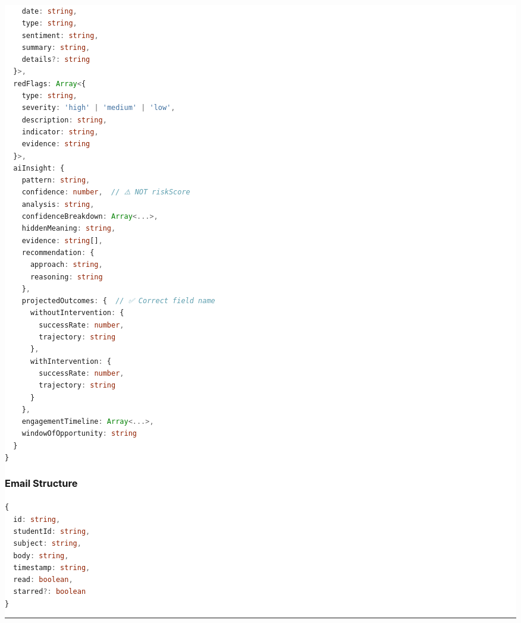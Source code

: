 ```typescript
    date: string,
    type: string,
    sentiment: string,
    summary: string,
    details?: string
  }>,
  redFlags: Array<{
    type: string,
    severity: 'high' | 'medium' | 'low',
    description: string,
    indicator: string,
    evidence: string
  }>,
  aiInsight: {
    pattern: string,
    confidence: number,  // ⚠️ NOT riskScore
    analysis: string,
    confidenceBreakdown: Array<...>,
    hiddenMeaning: string,
    evidence: string[],
    recommendation: {
      approach: string,
      reasoning: string
    },
    projectedOutcomes: {  // ✅ Correct field name
      withoutIntervention: {
        successRate: number,
        trajectory: string
      },
      withIntervention: {
        successRate: number,
        trajectory: string
      }
    },
    engagementTimeline: Array<...>,
    windowOfOpportunity: string
  }
}
```

### Email Structure
```typescript
{
  id: string,
  studentId: string,
  subject: string,
  body: string,
  timestamp: string,
  read: boolean,
  starred?: boolean
}
```

---